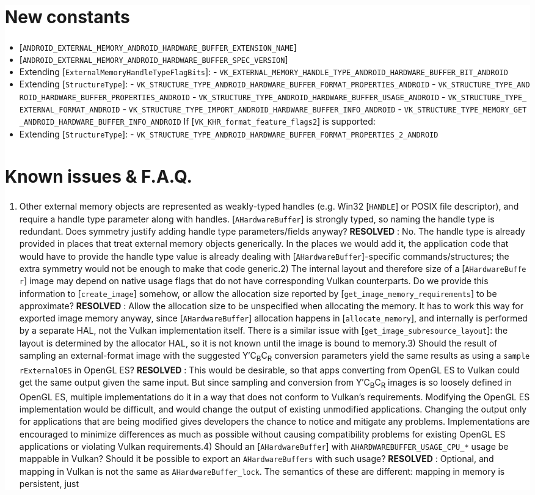 # New constants
- [`ANDROID_EXTERNAL_MEMORY_ANDROID_HARDWARE_BUFFER_EXTENSION_NAME`]
- [`ANDROID_EXTERNAL_MEMORY_ANDROID_HARDWARE_BUFFER_SPEC_VERSION`]
- Extending [`ExternalMemoryHandleTypeFlagBits`]:  - `VK_EXTERNAL_MEMORY_HANDLE_TYPE_ANDROID_HARDWARE_BUFFER_BIT_ANDROID` 
- Extending [`StructureType`]:  - `VK_STRUCTURE_TYPE_ANDROID_HARDWARE_BUFFER_FORMAT_PROPERTIES_ANDROID`  - `VK_STRUCTURE_TYPE_ANDROID_HARDWARE_BUFFER_PROPERTIES_ANDROID`  - `VK_STRUCTURE_TYPE_ANDROID_HARDWARE_BUFFER_USAGE_ANDROID`  - `VK_STRUCTURE_TYPE_EXTERNAL_FORMAT_ANDROID`  - `VK_STRUCTURE_TYPE_IMPORT_ANDROID_HARDWARE_BUFFER_INFO_ANDROID`  - `VK_STRUCTURE_TYPE_MEMORY_GET_ANDROID_HARDWARE_BUFFER_INFO_ANDROID` 
If [`VK_KHR_format_feature_flags2`] is supported:
- Extending [`StructureType`]:  - `VK_STRUCTURE_TYPE_ANDROID_HARDWARE_BUFFER_FORMAT_PROPERTIES_2_ANDROID`

# Known issues & F.A.Q.
1) Other external memory objects are represented as weakly-typed handles
(e.g. Win32 [`HANDLE`] or POSIX file descriptor), and require a handle type
parameter along with handles.
[`AHardwareBuffer`] is strongly typed, so naming the handle type is
redundant.
Does symmetry justify adding handle type parameters/fields anyway? **RESOLVED** : No.
The handle type is already provided in places that treat external memory
objects generically.
In the places we would add it, the application code that would have to
provide the handle type value is already dealing with
[`AHardwareBuffer`]-specific commands/structures; the extra symmetry
would not be enough to make that code generic.2) The internal layout and therefore size of a [`AHardwareBuffer`]
image may depend on native usage flags that do not have corresponding Vulkan
counterparts.
Do we provide this information to [`create_image`] somehow, or allow the
allocation size reported by [`get_image_memory_requirements`] to be
approximate? **RESOLVED** : Allow the allocation size to be unspecified when allocating the
memory.
It has to work this way for exported image memory anyway, since
[`AHardwareBuffer`] allocation happens in [`allocate_memory`], and
internally is performed by a separate HAL, not the Vulkan implementation
itself.
There is a similar issue with [`get_image_subresource_layout`]: the layout
is determined by the allocator HAL, so it is not known until the image is
bound to memory.3) Should the result of sampling an external-format image with the suggested
Y′C<sub>B</sub>C<sub>R</sub> conversion parameters yield the same results as using a
`samplerExternalOES` in OpenGL ES? **RESOLVED** : This would be desirable, so that apps converting from OpenGL ES
to Vulkan could get the same output given the same input.
But since sampling and conversion from Y′C<sub>B</sub>C<sub>R</sub> images is so loosely defined
in OpenGL ES, multiple implementations do it in a way that does not conform
to Vulkan’s requirements.
Modifying the OpenGL ES implementation would be difficult, and would change
the output of existing unmodified applications.
Changing the output only for applications that are being modified gives
developers the chance to notice and mitigate any problems.
Implementations are encouraged to minimize differences as much as possible
without causing compatibility problems for existing OpenGL ES applications
or violating Vulkan requirements.4) Should an [`AHardwareBuffer`] with `AHARDWAREBUFFER_USAGE_CPU_*`
usage be mappable in Vulkan? Should it be possible to export an
`AHardwareBuffers` with such usage? **RESOLVED** : Optional, and mapping in Vulkan is not the same as
`AHardwareBuffer_lock`.
The semantics of these are different: mapping in memory is persistent, just